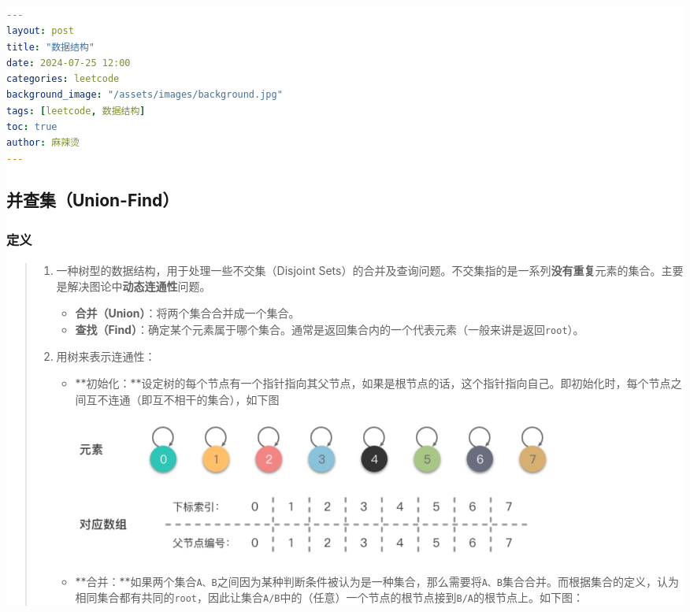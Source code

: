 ```yaml
---
layout: post
title: "数据结构"
date: 2024-07-25 12:00
categories: leetcode
background_image: "/assets/images/background.jpg"
tags: [leetcode, 数据结构]
toc: true
author: 麻辣烫
---
```


## 并查集（Union-Find）

### 定义

> 1. 一种树型的数据结构，用于处理一些不交集（Disjoint Sets）的合并及查询问题。不交集指的是一系列**没有重复**元素的集合。主要是解决图论中**动态连通性**问题。
>
>    + **合并（Union）**：将两个集合合并成一个集合。
>    + **查找（Find）**：确定某个元素属于哪个集合。通常是返回集合内的一个代表元素（一般来讲是返回`root`）。
>
> 2. 用树来表示连通性：
>
>    + **初始化：**设定树的每个节点有⼀个指针指向其⽗节点，如果是根节点的话，这个指针指向⾃⼰。即初始化时，每个节点之间互不连通（即互不相干的集合），如下图
>
>      <img src="/assets/images/union_init.png" alt="并查集初始化" style="zoom:67%;" />
>
>    + **合并：**如果两个集合`A、B`之间因为某种判断条件被认为是一种集合，那么需要将`A、B`集合合并。而根据集合的定义，认为相同集合都有共同的`root`，因此让集合`A/B`中的（任意）⼀个节点的根节点接到`B/A`的根节点上。如下图：
>